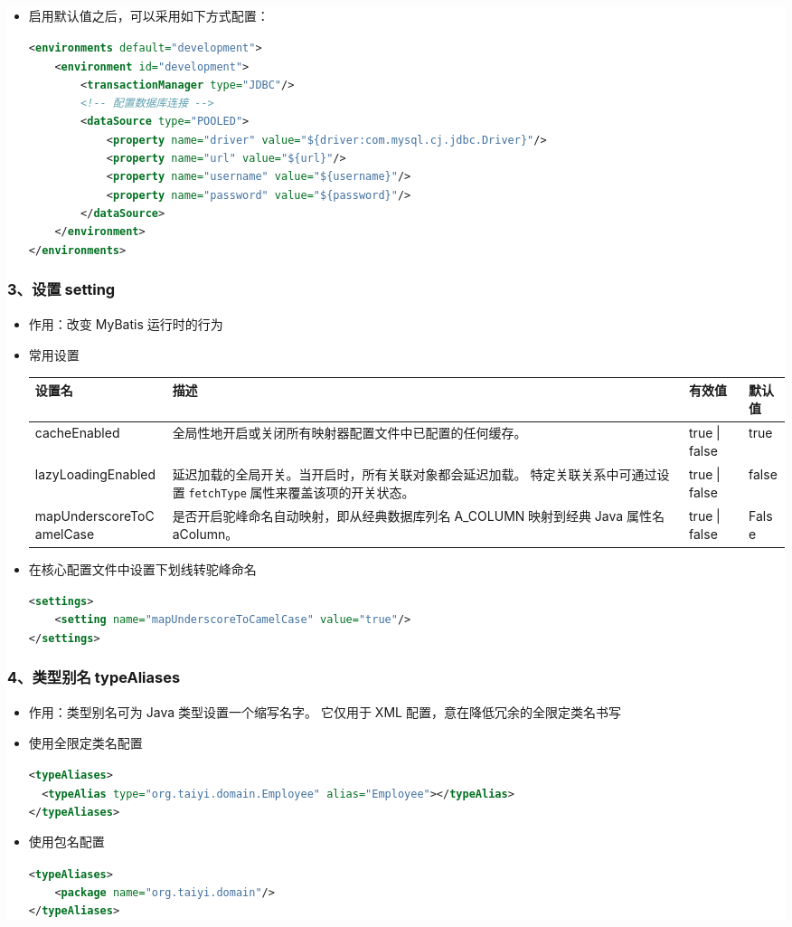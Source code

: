 - 启用默认值之后，可以采用如下方式配置：

  ```xml
  <environments default="development">
      <environment id="development">
          <transactionManager type="JDBC"/>
          <!-- 配置数据库连接 -->
          <dataSource type="POOLED">
              <property name="driver" value="${driver:com.mysql.cj.jdbc.Driver}"/>
              <property name="url" value="${url}"/>
              <property name="username" value="${username}"/>
              <property name="password" value="${password}"/>
          </dataSource>
      </environment>
  </environments>
  ```

### 3、设置 setting

- 作用：改变 MyBatis 运行时的行为

- 常用设置

  | 设置名                   | 描述                                                         | 有效值        | 默认值 |
  | ------------------------ | ------------------------------------------------------------ | ------------- | ------ |
  | cacheEnabled             | 全局性地开启或关闭所有映射器配置文件中已配置的任何缓存。     | true \| false | true   |
  | lazyLoadingEnabled       | 延迟加载的全局开关。当开启时，所有关联对象都会延迟加载。 特定关联关系中可通过设置 `fetchType` 属性来覆盖该项的开关状态。 | true \| false | false  |
  | mapUnderscoreToCamelCase | 是否开启驼峰命名自动映射，即从经典数据库列名 A_COLUMN 映射到经典 Java 属性名 aColumn。 | true \| false | False  |

- 在核心配置文件中设置下划线转驼峰命名

  ```xml
  <settings>
      <setting name="mapUnderscoreToCamelCase" value="true"/>
  </settings>
  ```

### 4、类型别名 typeAliases

- 作用：类型别名可为 Java 类型设置一个缩写名字。 它仅用于 XML 配置，意在降低冗余的全限定类名书写

- 使用全限定类名配置

  ```xml
  <typeAliases>
  	<typeAlias type="org.taiyi.domain.Employee" alias="Employee"></typeAlias>
  </typeAliases>
  ```

- 使用包名配置

  ```xml
  <typeAliases>
      <package name="org.taiyi.domain"/>
  </typeAliases>
  ```
